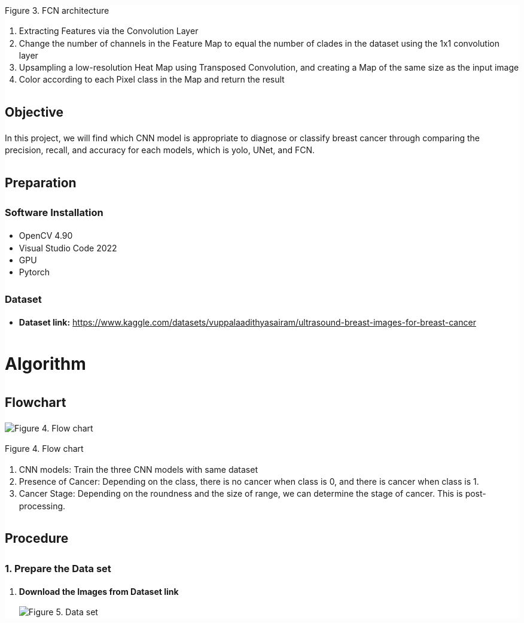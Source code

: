 Figure 3. FCN architecture

1. Extracting Features via the Convolution Layer
2. Change the number of channels in the Feature Map to equal the number of clades in the dataset using the 1x1 convolution layer
3. Upsampling a low-resolution Heat Map using Transposed Convolution, and creating a Map of the same size as the input image
4. Color according to each Pixel class in the Map and return the result

## Objective

In this project, we will find which CNN model is appropriate to diagnose or classify breast cancer through comparing the precision, recall, and accuracy for each models, which is yolo, UNet, and FCN.

## Preparation

### Software Installation

- OpenCV 4.90
- Visual Studio Code 2022
- GPU
- Pytorch

### Dataset

- **Dataset link:** https://www.kaggle.com/datasets/vuppalaadithyasairam/ultrasound-breast-images-for-breast-cancer

# Algorithm

## Flowchart

![Figure 4. Flow chart](LAB%205%20Which%20CNN%20Model%20is%20Appropriate%20to%20Diagnose%20o%20dad067f3b83546e1bb7bccf1145cddca/4_Flow_chart.png)

Figure 4. Flow chart

1. CNN models: Train the three CNN models with same dataset
2. Presence of Cancer: Depending on the class, there is no cancer when class is 0, and there is cancer when class is 1. 
3. Cancer Stage: Depending on the roundness and the size of range, we can determine the stage of cancer. This is post-processing.

## Procedure

### 1. Prepare the Data set

1. **Download the Images from Dataset link**
    
    ![Figure 5. Data set](LAB%205%20Which%20CNN%20Model%20is%20Appropriate%20to%20Diagnose%20o%20dad067f3b83546e1bb7bccf1145cddca/5_dataset.png)
    